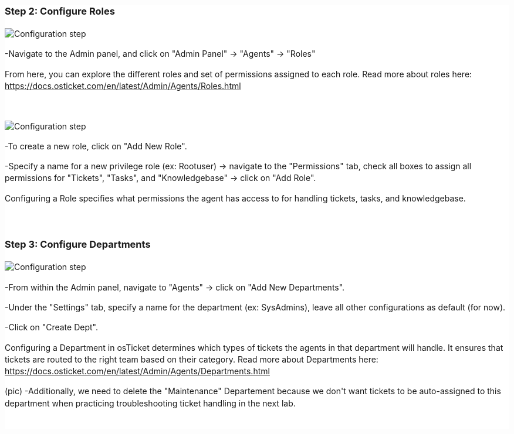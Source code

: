 <h3>Step 2: Configure Roles</h3>
<p>
<img src="https://i.imgur.com/NKevdUm.png" height="100%" width="100%" alt="Configuration step"/>
</p>
<p>
-Navigate to the Admin panel, and click on "Admin Panel" -> "Agents" -> "Roles"

From here, you can explore the different roles and set of permissions assigned to each role.
Read more about roles here: https://docs.osticket.com/en/latest/Admin/Agents/Roles.html
</p>
<br />

<p>
<img src="https://i.imgur.com/CRGHMGM.png" height="100%" width="100%" alt="Configuration step"/>
</p>
<p>
-To create a new role, click on "Add New Role".

-Specify a name for a new privilege role (ex: Rootuser) -> navigate to the "Permissions" tab, check all boxes to assign all permissions for "Tickets", "Tasks", and "Knowledgebase" -> click on "Add Role".

Configuring a Role specifies what permissions the agent has access to for handling tickets, tasks, and knowledgebase. 
</p>
<br />




<h3>Step 3: Configure Departments</h3>
<p>
<img src="https://i.imgur.com/ggzYRkR.png" height="100%" width="100%" alt="Configuration step"/>
</p>
<p>
-From within the Admin panel, navigate to "Agents" -> click on "Add New Departments".

-Under the "Settings" tab, specify a name for the department (ex: SysAdmins), leave all other configurations as default (for now).

-Click on "Create Dept".

Configuring a Department in osTicket determines which types of tickets the agents in that department will handle. It ensures that tickets are routed to the right team based on their category.
Read more about Departments here: 
https://docs.osticket.com/en/latest/Admin/Agents/Departments.html

(pic)
-Additionally, we need to delete the "Maintenance" Departement because we don't want tickets to be auto-assigned to this department when practicing troubleshooting ticket handling in the next lab. 
</p>
<br />



